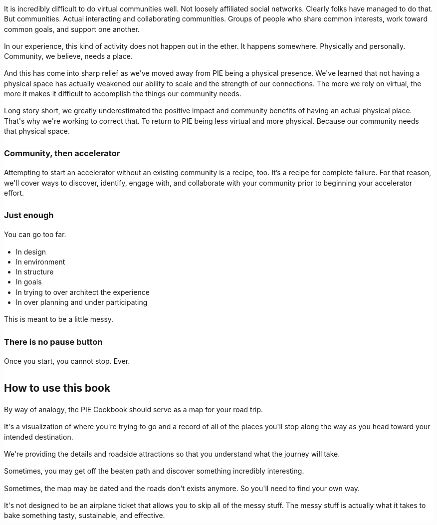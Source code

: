 It is incredibly difficult to do virtual communities well. Not loosely affiliated social networks. Clearly folks have managed to do that. But communities. Actual interacting and collaborating communities. Groups of people who share common interests, work toward common goals, and support one another. 

In our experience, this kind of activity does not happen out in the ether. It happens somewhere. Physically and personally. Community, we believe, needs a place. 

And this has come into sharp relief as we've moved away from PIE being a physical presence. We've learned that not having a physical space has actually weakened our ability to scale and the strength of our connections. The more we rely on virtual, the more it makes it difficult to accomplish the things our community needs. 

Long story short, we greatly underestimated the positive impact and community benefits of having an actual physical place. That's why we're working to correct that. To return to PIE being less virtual and more physical. Because our community needs that physical space.

### Community, then accelerator

Attempting to start an accelerator without an existing community is a recipe, too. It’s a recipe for complete failure. For that reason, we'll cover ways to discover, identify, engage with, and collaborate with your community prior to beginning your accelerator effort.

### Just enough
You can go too far.
* In design
* In environment
* In structure
* In goals
* In trying to over architect the experience
* In over planning and under participating

This is meant to be a little messy.

### There is no pause button

Once you start, you cannot stop. Ever.

## How to use this book

By way of analogy, the PIE Cookbook should serve as a map for your road trip. 

It's a visualization of where you're trying to go and a record of all of the places you'll stop along the way as you head toward your intended destination. 

We're providing the details and roadside attractions so that you understand what the journey will take. 

Sometimes, you may get off the beaten path and discover something incredibly interesting. 

Sometimes, the map may be dated and the roads don't exists anymore. So you'll need to find your own way. 

It's not designed to be an airplane ticket that allows you to skip all of the messy stuff. The messy stuff is actually what it takes to bake something tasty, sustainable, and effective. 
